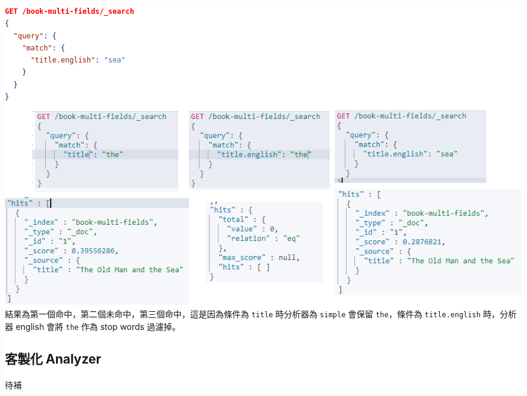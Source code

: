 ```JSON
GET /book-multi-fields/_search
{
  "query": {
    "match": {
      "title.english": "sea"
    }
  }
}
```

![multifield比較](../.vuepress/public/es/analyzer/mutilfieldscompare.png)  
結果為第一個命中，第二個未命中，第三個命中，這是因為條件為 `title` 時分析器為 `simple` 會保留 `the`，條件為 `title.english` 時，分析器 english 會將 `the` 作為 stop words 過濾掉。

## 客製化 Analyzer

待補
